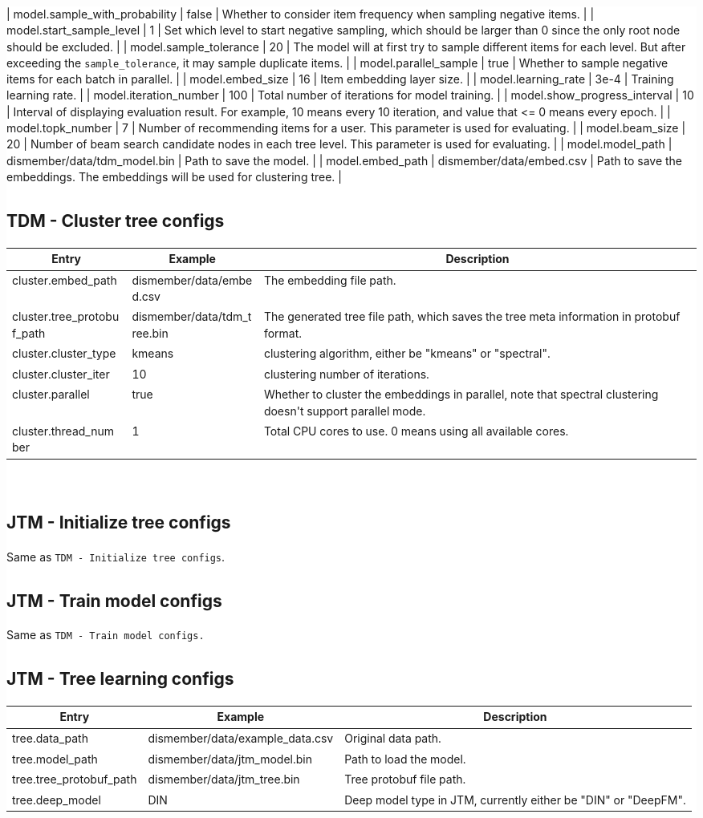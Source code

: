 | model.sample_with_probability  | false                             | Whether to consider item frequency when sampling negative items.                                                                                                                                                                                  |
| model.start_sample_level       | 1                                    | Set which level to start negative sampling, which should be larger than 0 since the only root node should be excluded.                                                                                                                            |
| model.sample_tolerance         | 20                                   | The model will at first try to sample different items for each level. But after exceeding the `sample_tolerance`, it may sample duplicate items.                                                                                                  |
| model.parallel_sample          | true                                 | Whether to sample negative items for each batch in parallel.                                                                                                                                                                                      |
| model.embed_size               | 16                                 | Item embedding layer size.                                                                                                                                                                                                                        |
| model.learning_rate            | 3e-4                                 | Training learning rate.                                                                                                                                                                                                                           |
| model.iteration_number         | 100                                  | Total number of iterations for model training.                                                                                                                                                                                                    |
| model.show_progress_interval   | 10                                   | Interval of displaying evaluation result. For example, 10 means every 10 iteration, and value that <= 0 means every epoch.                                                                                                                        |
| model.topk_number              | 7                                    | Number of recommending items for a user. This parameter is used for evaluating.                                                                                                                                                                   |
| model.beam_size                | 20                                   | Number of beam search candidate nodes in each tree level. This parameter is used for evaluating.                                                                                                                                             |
| model.model_path               | dismember/data/tdm_model.bin | Path to save the model.                                                                                                                                                                                                                           |
| model.embed_path               | dismember/data/embed.csv | Path to save the embeddings. The embeddings will be  used for clustering tree.                                                                                                                                                                    |

## TDM - Cluster tree configs

| Entry                      | Example                     | Description                                                  |
| -------------------------- | --------------------------- | ------------------------------------------------------------ |
| cluster.embed_path         | dismember/data/embed.csv    | The embedding file path.                                     |
| cluster.tree_protobuf_path | dismember/data/tdm_tree.bin | The generated tree file path, which saves the tree meta information in protobuf format. |
| cluster.cluster_type       | kmeans                      | clustering algorithm, either be "kmeans" or "spectral".      |
| cluster.cluster_iter       | 10                          | clustering number of iterations.                             |
| cluster.parallel           | true                        | Whether to cluster the embeddings in parallel, note that spectral clustering doesn't support parallel mode. |
| cluster.thread_number      | 1                           | Total CPU cores to use. 0 means using all available cores.   |

<br>

## JTM - Initialize tree configs

Same as `TDM - Initialize tree configs`.

## JTM - Train model configs

Same as `TDM - Train model configs.`

## JTM - Tree learning configs

| Entry                        | Example                         | Description                                                  |
| ---------------------------- | ------------------------------- | ------------------------------------------------------------ |
| tree.data_path               | dismember/data/example_data.csv | Original data path.                                          |
| tree.model_path              | dismember/data/jtm_model.bin    | Path to load the model.                                      |
| tree.tree_protobuf_path      | dismember/data/jtm_tree.bin     | Tree protobuf file path.                                     |
| tree.deep_model              | DIN                             | Deep model type in JTM, currently either be "DIN" or "DeepFM". |